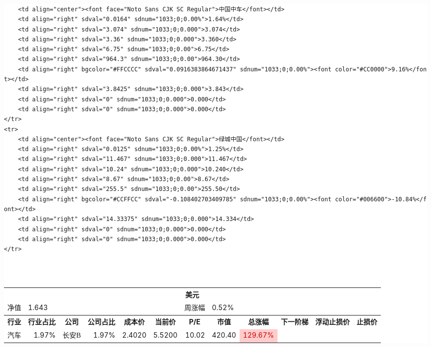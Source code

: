 		<td align="center"><font face="Noto Sans CJK SC Regular">中国中车</font></td>
		<td align="right" sdval="0.0164" sdnum="1033;0;0.00%">1.64%</td>
		<td align="right" sdval="3.074" sdnum="1033;0;0.000">3.074</td>
		<td align="right" sdval="3.36" sdnum="1033;0;0.000">3.360</td>
		<td align="right" sdval="6.75" sdnum="1033;0;0.00">6.75</td>
		<td align="right" sdval="964.3" sdnum="1033;0;0.00">964.30</td>
		<td align="right" bgcolor="#FFCCCC" sdval="0.0916383864671437" sdnum="1033;0;0.00%"><font color="#CC0000">9.16%</font></td>
		<td align="right" sdval="3.8425" sdnum="1033;0;0.000">3.843</td>
		<td align="right" sdval="0" sdnum="1033;0;0.000">0.000</td>
		<td align="right" sdval="0" sdnum="1033;0;0.000">0.000</td>
	</tr>
	<tr>
		<td align="center"><font face="Noto Sans CJK SC Regular">绿城中国</font></td>
		<td align="right" sdval="0.0125" sdnum="1033;0;0.00%">1.25%</td>
		<td align="right" sdval="11.467" sdnum="1033;0;0.000">11.467</td>
		<td align="right" sdval="10.24" sdnum="1033;0;0.000">10.240</td>
		<td align="right" sdval="8.67" sdnum="1033;0;0.00">8.67</td>
		<td align="right" sdval="255.5" sdnum="1033;0;0.00">255.50</td>
		<td align="right" bgcolor="#CCFFCC" sdval="-0.108402703409785" sdnum="1033;0;0.00%"><font color="#006600">-10.84%</font></td>
		<td align="right" sdval="14.33375" sdnum="1033;0;0.000">14.334</td>
		<td align="right" sdval="0" sdnum="1033;0;0.000">0.000</td>
		<td align="right" sdval="0" sdnum="1033;0;0.000">0.000</td>
	</tr>
</table>
<br />
<br />
<table>
	<tr>
		<th colspan="12"  height="21" align="center" valign="middle"><font face="Noto Sans CJK SC Regular">美元</font></th>
		</tr>
	<tr>
		<td height="17" align="center"><font face="Noto Sans CJK SC Regular">净值</font></td>
		<td colspan="5"  align="left" valign="middle" sdval="1.643" sdnum="1033;">1.643</td>
		<td align="center"><font face="Noto Sans CJK SC Regular">周涨幅</font></td>
		<td colspan="5"  align="left" valign="middle" sdval="0.0052" sdnum="1033;0;0.00%">0.52%</td>
		</tr>
	<tr>
		<th height="21" align="center" valign="middle"><font face="Noto Sans CJK SC Regular">行业</font></th>
		<th align="center" valign="middle"><font face="Noto Sans CJK SC Regular">行业占比</font></th>
		<th align="center"><font face="Noto Sans CJK SC Regular">公司</font></th>
		<th align="center"><font face="Noto Sans CJK SC Regular">公司占比</font></th>
		<th align="center"><font face="Noto Sans CJK SC Regular">成本价</font></th>
		<th align="center"><font face="Noto Sans CJK SC Regular">当前价</font></th>
		<th align="center">P/E</th>
		<th align="center"><font face="Noto Sans CJK SC Regular">市值</font></th>
		<th align="center"><font face="Noto Sans CJK SC Regular">总涨幅</font></th>
		<th align="left"><font face="Noto Sans CJK SC Regular">下一阶梯</font></th>
		<th align="left"><font face="Noto Sans CJK SC Regular">浮动止损价</font></th>
		<th align="center"><font face="Noto Sans CJK SC Regular">止损价</font></th>
	</tr>
	<tr>
		<td height="21" align="center" valign="middle"><font face="Noto Sans CJK SC Regular">汽车</font></td>
		<td align="right" sdval="0.0197" sdnum="1033;0;0.00%">1.97%</td>
		<td align="center" sdnum="1033;0;0.00%"><font face="Noto Sans CJK SC Regular">长安B</font></td>
		<td align="right" sdval="0.0197" sdnum="1033;0;0.00%">1.97%</td>
		<td align="right" sdval="2.402" sdnum="1033;0;0.0000">2.4020</td>
		<td align="right" sdval="5.52" sdnum="1033;0;0.0000">5.5200</td>
		<td align="right" sdval="10.02" sdnum="1033;0;0.00">10.02</td>
		<td align="right" sdval="420.4" sdnum="1033;0;0.00">420.40</td>
		<td align="right" bgcolor="#FFCCCC" sdval="1.29668492922565" sdnum="1033;0;0.00%"><font color="#CC0000">129.67%</font></td>